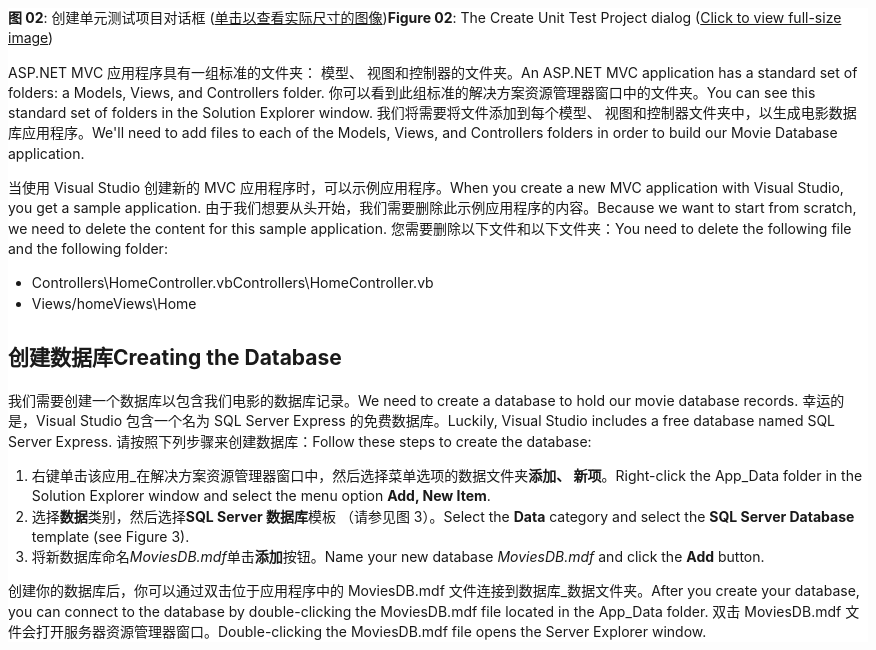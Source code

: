<span data-ttu-id="ab99c-160">**图 02**: 创建单元测试项目对话框 ([单击以查看实际尺寸的图像](create-a-movie-database-application-in-15-minutes-with-asp-net-mvc-vb/_static/image4.png))</span><span class="sxs-lookup"><span data-stu-id="ab99c-160">**Figure 02**: The Create Unit Test Project dialog ([Click to view full-size image](create-a-movie-database-application-in-15-minutes-with-asp-net-mvc-vb/_static/image4.png))</span></span>


<span data-ttu-id="ab99c-161">ASP.NET MVC 应用程序具有一组标准的文件夹： 模型、 视图和控制器的文件夹。</span><span class="sxs-lookup"><span data-stu-id="ab99c-161">An ASP.NET MVC application has a standard set of folders: a Models, Views, and Controllers folder.</span></span> <span data-ttu-id="ab99c-162">你可以看到此组标准的解决方案资源管理器窗口中的文件夹。</span><span class="sxs-lookup"><span data-stu-id="ab99c-162">You can see this standard set of folders in the Solution Explorer window.</span></span> <span data-ttu-id="ab99c-163">我们将需要将文件添加到每个模型、 视图和控制器文件夹中，以生成电影数据库应用程序。</span><span class="sxs-lookup"><span data-stu-id="ab99c-163">We'll need to add files to each of the Models, Views, and Controllers folders in order to build our Movie Database application.</span></span>

<span data-ttu-id="ab99c-164">当使用 Visual Studio 创建新的 MVC 应用程序时，可以示例应用程序。</span><span class="sxs-lookup"><span data-stu-id="ab99c-164">When you create a new MVC application with Visual Studio, you get a sample application.</span></span> <span data-ttu-id="ab99c-165">由于我们想要从头开始，我们需要删除此示例应用程序的内容。</span><span class="sxs-lookup"><span data-stu-id="ab99c-165">Because we want to start from scratch, we need to delete the content for this sample application.</span></span> <span data-ttu-id="ab99c-166">您需要删除以下文件和以下文件夹：</span><span class="sxs-lookup"><span data-stu-id="ab99c-166">You need to delete the following file and the following folder:</span></span>

- <span data-ttu-id="ab99c-167">Controllers\HomeController.vb</span><span class="sxs-lookup"><span data-stu-id="ab99c-167">Controllers\HomeController.vb</span></span>
- <span data-ttu-id="ab99c-168">Views/home</span><span class="sxs-lookup"><span data-stu-id="ab99c-168">Views\Home</span></span>

## <a name="creating-the-database"></a><span data-ttu-id="ab99c-169">创建数据库</span><span class="sxs-lookup"><span data-stu-id="ab99c-169">Creating the Database</span></span>

<span data-ttu-id="ab99c-170">我们需要创建一个数据库以包含我们电影的数据库记录。</span><span class="sxs-lookup"><span data-stu-id="ab99c-170">We need to create a database to hold our movie database records.</span></span> <span data-ttu-id="ab99c-171">幸运的是，Visual Studio 包含一个名为 SQL Server Express 的免费数据库。</span><span class="sxs-lookup"><span data-stu-id="ab99c-171">Luckily, Visual Studio includes a free database named SQL Server Express.</span></span> <span data-ttu-id="ab99c-172">请按照下列步骤来创建数据库：</span><span class="sxs-lookup"><span data-stu-id="ab99c-172">Follow these steps to create the database:</span></span>

1. <span data-ttu-id="ab99c-173">右键单击该应用\_在解决方案资源管理器窗口中，然后选择菜单选项的数据文件夹**添加、 新项**。</span><span class="sxs-lookup"><span data-stu-id="ab99c-173">Right-click the App\_Data folder in the Solution Explorer window and select the menu option **Add, New Item**.</span></span>
2. <span data-ttu-id="ab99c-174">选择**数据**类别，然后选择**SQL Server 数据库**模板 （请参见图 3）。</span><span class="sxs-lookup"><span data-stu-id="ab99c-174">Select the **Data** category and select the **SQL Server Database** template (see Figure 3).</span></span>
3. <span data-ttu-id="ab99c-175">将新数据库命名*MoviesDB.mdf*单击**添加**按钮。</span><span class="sxs-lookup"><span data-stu-id="ab99c-175">Name your new database *MoviesDB.mdf* and click the **Add** button.</span></span>

<span data-ttu-id="ab99c-176">创建你的数据库后，你可以通过双击位于应用程序中的 MoviesDB.mdf 文件连接到数据库\_数据文件夹。</span><span class="sxs-lookup"><span data-stu-id="ab99c-176">After you create your database, you can connect to the database by double-clicking the MoviesDB.mdf file located in the App\_Data folder.</span></span> <span data-ttu-id="ab99c-177">双击 MoviesDB.mdf 文件会打开服务器资源管理器窗口。</span><span class="sxs-lookup"><span data-stu-id="ab99c-177">Double-clicking the MoviesDB.mdf file opens the Server Explorer window.</span></span>

